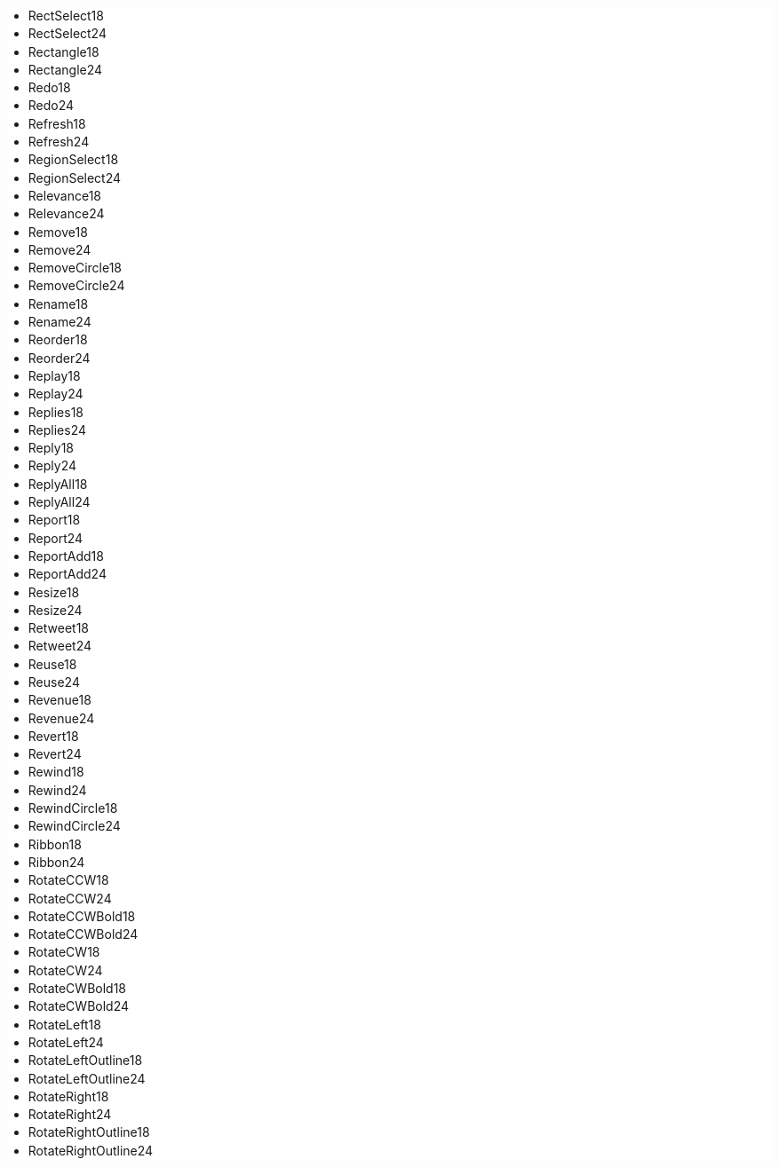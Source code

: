 - RectSelect18
- RectSelect24
- Rectangle18
- Rectangle24
- Redo18
- Redo24
- Refresh18
- Refresh24
- RegionSelect18
- RegionSelect24
- Relevance18
- Relevance24
- Remove18
- Remove24
- RemoveCircle18
- RemoveCircle24
- Rename18
- Rename24
- Reorder18
- Reorder24
- Replay18
- Replay24
- Replies18
- Replies24
- Reply18
- Reply24
- ReplyAll18
- ReplyAll24
- Report18
- Report24
- ReportAdd18
- ReportAdd24
- Resize18
- Resize24
- Retweet18
- Retweet24
- Reuse18
- Reuse24
- Revenue18
- Revenue24
- Revert18
- Revert24
- Rewind18
- Rewind24
- RewindCircle18
- RewindCircle24
- Ribbon18
- Ribbon24
- RotateCCW18
- RotateCCW24
- RotateCCWBold18
- RotateCCWBold24
- RotateCW18
- RotateCW24
- RotateCWBold18
- RotateCWBold24
- RotateLeft18
- RotateLeft24
- RotateLeftOutline18
- RotateLeftOutline24
- RotateRight18
- RotateRight24
- RotateRightOutline18
- RotateRightOutline24
